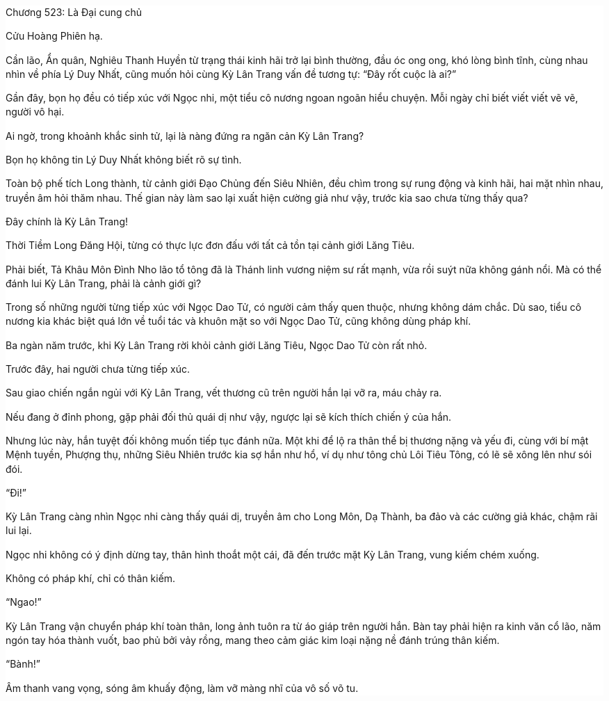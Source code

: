 Chương 523: Là Đại cung chủ

Cửu Hoàng Phiên hạ.

Cần lão, Ẩn quân, Nghiêu Thanh Huyền từ trạng thái kinh hãi trở lại bình thường, đầu óc ong ong, khó lòng bình tĩnh, cùng nhau nhìn về phía Lý Duy Nhất, cũng muốn hỏi cùng Kỳ Lân Trang vấn đề tương tự: “Đây rốt cuộc là ai?”

Gần đây, bọn họ đều có tiếp xúc với Ngọc nhi, một tiểu cô nương ngoan ngoãn hiểu chuyện. Mỗi ngày chỉ biết viết viết vẽ vẽ, người vô hại.

Ai ngờ, trong khoảnh khắc sinh tử, lại là nàng đứng ra ngăn cản Kỳ Lân Trang?

Bọn họ không tin Lý Duy Nhất không biết rõ sự tình.

Toàn bộ phế tích Long thành, từ cảnh giới Đạo Chủng đến Siêu Nhiên, đều chìm trong sự rung động và kinh hãi, hai mặt nhìn nhau, truyền âm hỏi thăm nhau. Thế gian này làm sao lại xuất hiện cường giả như vậy, trước kia sao chưa từng thấy qua?

Đây chính là Kỳ Lân Trang!

Thời Tiềm Long Đăng Hội, từng có thực lực đơn đấu với tất cả tồn tại cảnh giới Lăng Tiêu.

Phải biết, Tả Khâu Môn Đình Nho lão tổ tông đã là Thánh linh vương niệm sư rất mạnh, vừa rồi suýt nữa không gánh nổi. Mà có thể đánh lui Kỳ Lân Trang, phải là cảnh giới gì?

Trong số những người từng tiếp xúc với Ngọc Dao Tử, có người cảm thấy quen thuộc, nhưng không dám chắc. Dù sao, tiểu cô nương kia khác biệt quá lớn về tuổi tác và khuôn mặt so với Ngọc Dao Tử, cũng không dùng pháp khí.

Ba ngàn năm trước, khi Kỳ Lân Trang rời khỏi cảnh giới Lăng Tiêu, Ngọc Dao Tử còn rất nhỏ.

Trước đây, hai người chưa từng tiếp xúc.

Sau giao chiến ngắn ngủi với Kỳ Lân Trang, vết thương cũ trên người hắn lại vỡ ra, máu chảy ra.

Nếu đang ở đỉnh phong, gặp phải đối thủ quái dị như vậy, ngược lại sẽ kích thích chiến ý của hắn.

Nhưng lúc này, hắn tuyệt đối không muốn tiếp tục đánh nữa. Một khi để lộ ra thân thể bị thương nặng và yếu đi, cùng với bí mật Mệnh tuyền, Phượng thụ, những Siêu Nhiên trước kia sợ hắn như hổ, ví dụ như tông chủ Lôi Tiêu Tông, có lẽ sẽ xông lên như sói đói.

“Đi!”

Kỳ Lân Trang càng nhìn Ngọc nhi càng thấy quái dị, truyền âm cho Long Môn, Dạ Thành, ba đảo và các cường giả khác, chậm rãi lui lại.

Ngọc nhi không có ý định dừng tay, thân hình thoắt một cái, đã đến trước mặt Kỳ Lân Trang, vung kiếm chém xuống.

Không có pháp khí, chỉ có thân kiếm.

“Ngao!”

Kỳ Lân Trang vận chuyển pháp khí toàn thân, long ảnh tuôn ra từ áo giáp trên người hắn. Bàn tay phải hiện ra kinh văn cổ lão, năm ngón tay hóa thành vuốt, bao phủ bởi vảy rồng, mang theo cảm giác kim loại nặng nề đánh trúng thân kiếm.

“Bành!”

Âm thanh vang vọng, sóng âm khuấy động, làm vỡ màng nhĩ của vô số võ tu.
